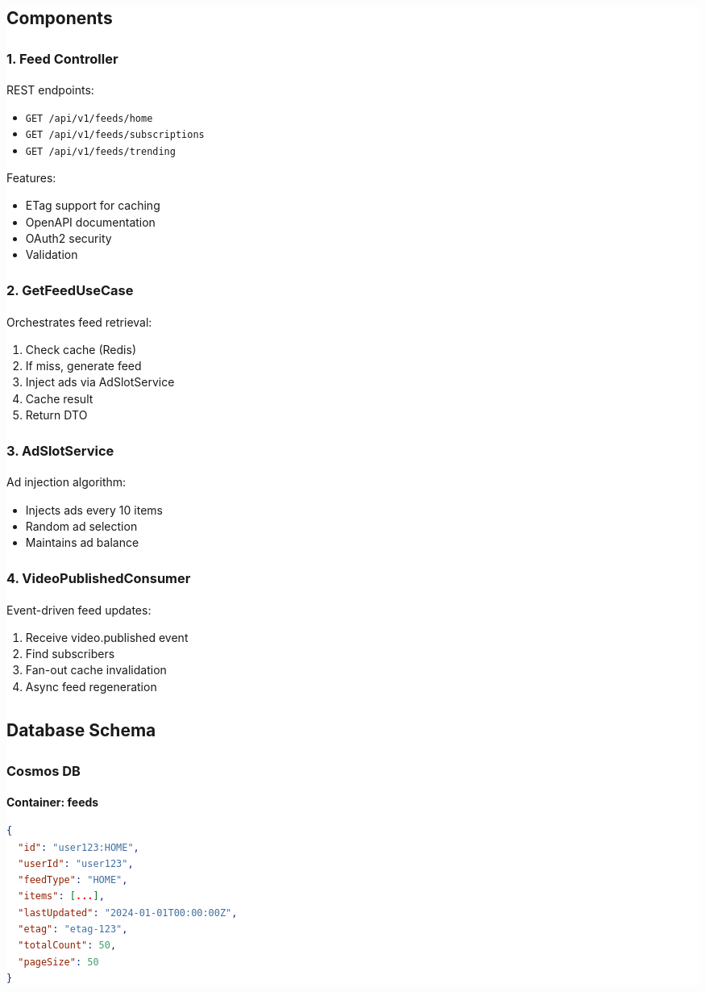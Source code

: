 ## Components

### 1. Feed Controller

REST endpoints:
- `GET /api/v1/feeds/home`
- `GET /api/v1/feeds/subscriptions`
- `GET /api/v1/feeds/trending`

Features:
- ETag support for caching
- OpenAPI documentation
- OAuth2 security
- Validation

### 2. GetFeedUseCase

Orchestrates feed retrieval:
1. Check cache (Redis)
2. If miss, generate feed
3. Inject ads via AdSlotService
4. Cache result
5. Return DTO

### 3. AdSlotService

Ad injection algorithm:
- Injects ads every 10 items
- Random ad selection
- Maintains ad balance

### 4. VideoPublishedConsumer

Event-driven feed updates:
1. Receive video.published event
2. Find subscribers
3. Fan-out cache invalidation
4. Async feed regeneration

## Database Schema

### Cosmos DB

**Container: feeds**
```json
{
  "id": "user123:HOME",
  "userId": "user123",
  "feedType": "HOME",
  "items": [...],
  "lastUpdated": "2024-01-01T00:00:00Z",
  "etag": "etag-123",
  "totalCount": 50,
  "pageSize": 50
}
```
